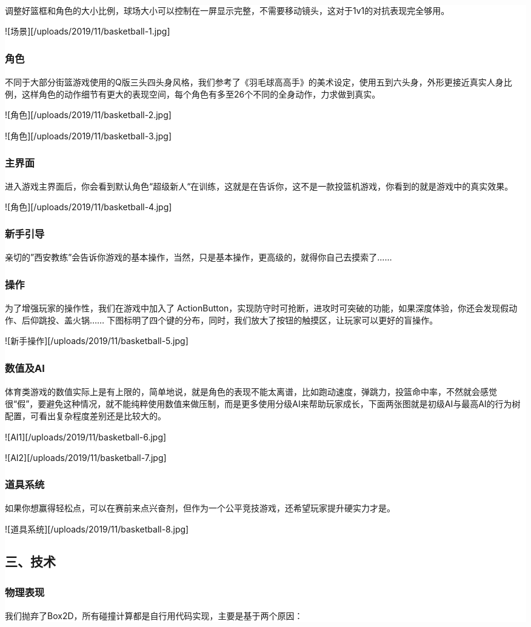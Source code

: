 调整好篮框和角色的大小比例，球场大小可以控制在一屏显示完整，不需要移动镜头，这对于1v1的对抗表现完全够用。

![场景][/uploads/2019/11/basketball-1.jpg]

### 角色

不同于大部分街篮游戏使用的Q版三头四头身风格，我们参考了《羽毛球高高手》的美术设定，使用五到六头身，外形更接近真实人身比例，这样角色的动作细节有更大的表现空间，每个角色有多至26个不同的全身动作，力求做到真实。

![角色][/uploads/2019/11/basketball-2.jpg]

![角色][/uploads/2019/11/basketball-3.jpg]

### 主界面

进入游戏主界面后，你会看到默认角色“超级新人“在训练，这就是在告诉你，这不是一款投篮机游戏，你看到的就是游戏中的真实效果。

![角色][/uploads/2019/11/basketball-4.jpg]

### 新手引导

亲切的”西安教练”会告诉你游戏的基本操作，当然，只是基本操作，更高级的，就得你自己去摸索了……

### 操作

为了增强玩家的操作性，我们在游戏中加入了 ActionButton，实现防守时可抢断，进攻时可突破的功能，如果深度体验，你还会发现假动作、后仰跳投、盖火锅…… 下图标明了四个键的分布，同时，我们放大了按钮的触摸区，让玩家可以更好的盲操作。

![新手操作][/uploads/2019/11/basketball-5.jpg]

### 数值及AI

体育类游戏的数值实际上是有上限的，简单地说，就是角色的表现不能太离谱，比如跑动速度，弹跳力，投篮命中率，不然就会感觉很“假”，要避免这种情况，就不能纯粹使用数值来做压制，而是更多使用分级AI来帮助玩家成长，下面两张图就是初级AI与最高AI的行为树配置，可看出复杂程度差别还是比较大的。

![AI1][/uploads/2019/11/basketball-6.jpg]

![AI2][/uploads/2019/11/basketball-7.jpg]

### 道具系统

如果你想赢得轻松点，可以在赛前来点兴奋剂，但作为一个公平竞技游戏，还希望玩家提升硬实力才是。

![道具系统][/uploads/2019/11/basketball-8.jpg]

## 三、技术

### 物理表现

我们抛弃了Box2D，所有碰撞计算都是自行用代码实现，主要是基于两个原因：
